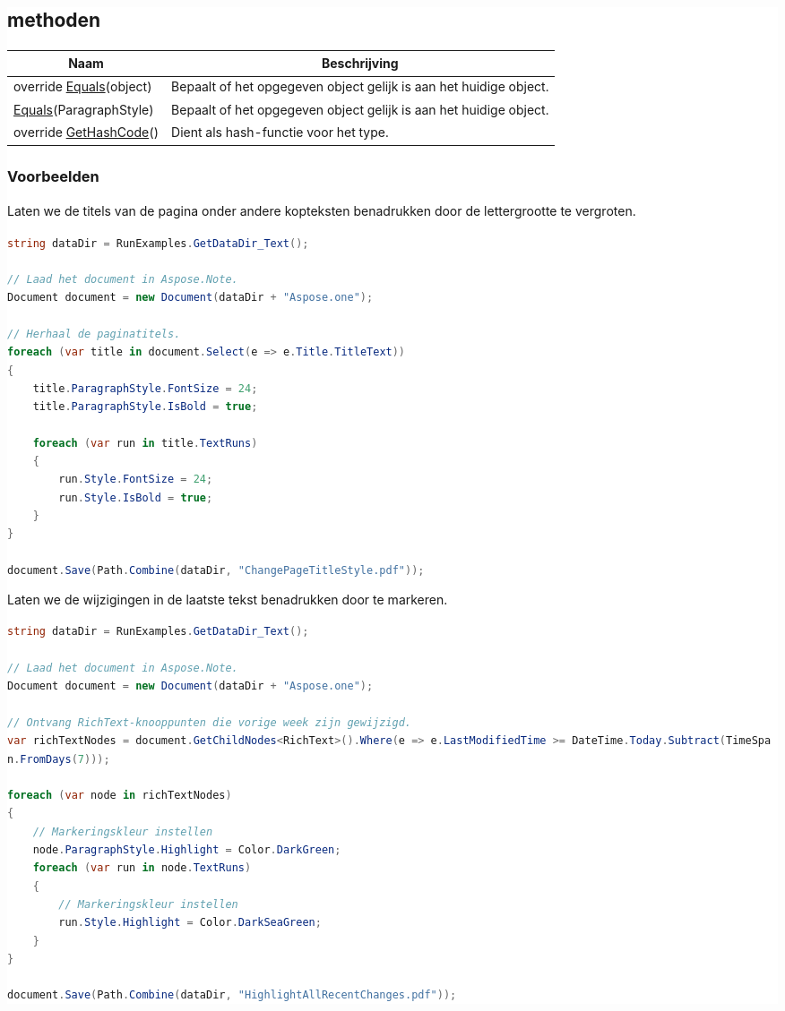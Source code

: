## methoden

| Naam | Beschrijving |
| --- | --- |
| override [Equals](../../aspose.note/paragraphstyle/equals/#equals_1)(object) | Bepaalt of het opgegeven object gelijk is aan het huidige object. |
| [Equals](../../aspose.note/paragraphstyle/equals/#equals)(ParagraphStyle) | Bepaalt of het opgegeven object gelijk is aan het huidige object. |
| override [GetHashCode](../../aspose.note/paragraphstyle/gethashcode/)() | Dient als hash-functie voor het type. |

### Voorbeelden

Laten we de titels van de pagina onder andere kopteksten benadrukken door de lettergrootte te vergroten.

```csharp
string dataDir = RunExamples.GetDataDir_Text();

// Laad het document in Aspose.Note.
Document document = new Document(dataDir + "Aspose.one");

// Herhaal de paginatitels.
foreach (var title in document.Select(e => e.Title.TitleText))
{
    title.ParagraphStyle.FontSize = 24;
    title.ParagraphStyle.IsBold = true;

    foreach (var run in title.TextRuns)
    {
        run.Style.FontSize = 24;
        run.Style.IsBold = true;
    }
}

document.Save(Path.Combine(dataDir, "ChangePageTitleStyle.pdf"));
```

Laten we de wijzigingen in de laatste tekst benadrukken door te markeren.

```csharp
string dataDir = RunExamples.GetDataDir_Text();

// Laad het document in Aspose.Note.
Document document = new Document(dataDir + "Aspose.one");

// Ontvang RichText-knooppunten die vorige week zijn gewijzigd.
var richTextNodes = document.GetChildNodes<RichText>().Where(e => e.LastModifiedTime >= DateTime.Today.Subtract(TimeSpan.FromDays(7)));

foreach (var node in richTextNodes)
{
    // Markeringskleur instellen
    node.ParagraphStyle.Highlight = Color.DarkGreen;
    foreach (var run in node.TextRuns)
    {
        // Markeringskleur instellen
        run.Style.Highlight = Color.DarkSeaGreen;
    }
}

document.Save(Path.Combine(dataDir, "HighlightAllRecentChanges.pdf"));
```
